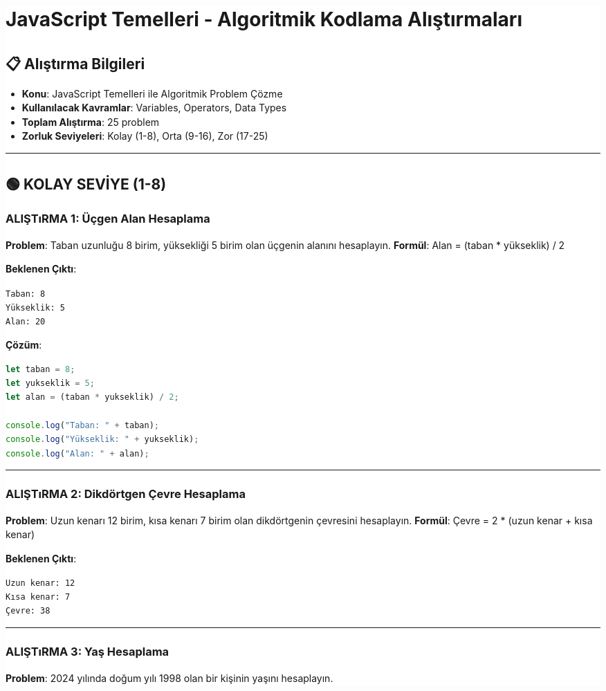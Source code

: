 # JavaScript Temelleri - Algoritmik Kodlama Alıştırmaları

## 📋 Alıştırma Bilgileri
- **Konu**: JavaScript Temelleri ile Algoritmik Problem Çözme
- **Kullanılacak Kavramlar**: Variables, Operators, Data Types
- **Toplam Alıştırma**: 25 problem
- **Zorluk Seviyeleri**: Kolay (1-8), Orta (9-16), Zor (17-25)

---

## 🟢 KOLAY SEVİYE (1-8)

### ALIŞTıRMA 1: Üçgen Alan Hesaplama
**Problem**: Taban uzunluğu 8 birim, yüksekliği 5 birim olan üçgenin alanını hesaplayın.
**Formül**: Alan = (taban * yükseklik) / 2

**Beklenen Çıktı**:
```
Taban: 8
Yükseklik: 5
Alan: 20
```

**Çözüm**:
```javascript
let taban = 8;
let yukseklik = 5;
let alan = (taban * yukseklik) / 2;

console.log("Taban: " + taban);
console.log("Yükseklik: " + yukseklik);
console.log("Alan: " + alan);
```

---

### ALIŞTıRMA 2: Dikdörtgen Çevre Hesaplama
**Problem**: Uzun kenarı 12 birim, kısa kenarı 7 birim olan dikdörtgenin çevresini hesaplayın.
**Formül**: Çevre = 2 * (uzun kenar + kısa kenar)

**Beklenen Çıktı**:
```
Uzun kenar: 12
Kısa kenar: 7
Çevre: 38
```

---

### ALIŞTıRMA 3: Yaş Hesaplama
**Problem**: 2024 yılında doğum yılı 1998 olan bir kişinin yaşını hesaplayın.
